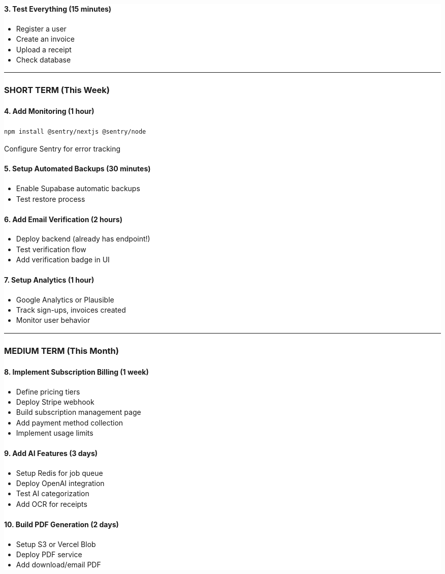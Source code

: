 #### **3. Test Everything (15 minutes)**
- Register a user
- Create an invoice
- Upload a receipt
- Check database

---

### **SHORT TERM (This Week)**

#### **4. Add Monitoring (1 hour)**
```bash
npm install @sentry/nextjs @sentry/node
```
Configure Sentry for error tracking

#### **5. Setup Automated Backups (30 minutes)**
- Enable Supabase automatic backups
- Test restore process

#### **6. Add Email Verification (2 hours)**
- Deploy backend (already has endpoint!)
- Test verification flow
- Add verification badge in UI

#### **7. Setup Analytics (1 hour)**
- Google Analytics or Plausible
- Track sign-ups, invoices created
- Monitor user behavior

---

### **MEDIUM TERM (This Month)**

#### **8. Implement Subscription Billing (1 week)**
- Define pricing tiers
- Deploy Stripe webhook
- Build subscription management page
- Add payment method collection
- Implement usage limits

#### **9. Add AI Features (3 days)**
- Setup Redis for job queue
- Deploy OpenAI integration
- Test AI categorization
- Add OCR for receipts

#### **10. Build PDF Generation (2 days)**
- Setup S3 or Vercel Blob
- Deploy PDF service
- Add download/email PDF
